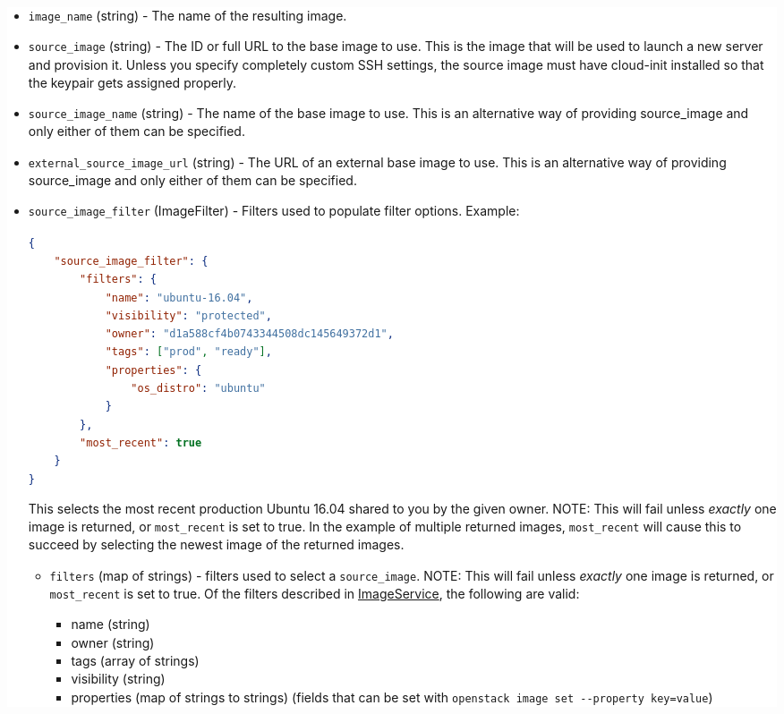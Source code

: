 




- `image_name` (string) - The name of the resulting image.






- `source_image` (string) - The ID or full URL to the base image to use. This is the image that will
  be used to launch a new server and provision it. Unless you specify
  completely custom SSH settings, the source image must have cloud-init
  installed so that the keypair gets assigned properly.

- `source_image_name` (string) - The name of the base image to use. This is an alternative way of
  providing source_image and only either of them can be specified.

- `external_source_image_url` (string) - The URL of an external base image to use. This is an alternative way of
  providing source_image and only either of them can be specified.

- `source_image_filter` (ImageFilter) - Filters used to populate filter options. Example:
  
  ```json
  {
      "source_image_filter": {
          "filters": {
              "name": "ubuntu-16.04",
              "visibility": "protected",
              "owner": "d1a588cf4b0743344508dc145649372d1",
              "tags": ["prod", "ready"],
              "properties": {
                  "os_distro": "ubuntu"
              }
          },
          "most_recent": true
      }
  }
  ```
  
  This selects the most recent production Ubuntu 16.04 shared to you by
  the given owner. NOTE: This will fail unless *exactly* one image is
  returned, or `most_recent` is set to true. In the example of multiple
  returned images, `most_recent` will cause this to succeed by selecting
  the newest image of the returned images.
  
  -   `filters` (map of strings) - filters used to select a
  `source_image`.
      NOTE: This will fail unless *exactly* one image is returned, or
      `most_recent` is set to true. Of the filters described in
      [ImageService](https://developer.openstack.org/api-ref/image/v2/), the
      following are valid:
  
      -   name (string)
      -   owner (string)
      -   tags (array of strings)
      -   visibility (string)
      -   properties (map of strings to strings) (fields that can be set
          with `openstack image set --property key=value`)
  
